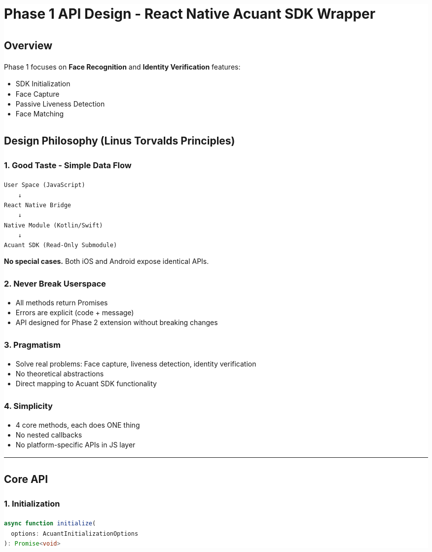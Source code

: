 # Phase 1 API Design - React Native Acuant SDK Wrapper

## Overview

Phase 1 focuses on **Face Recognition** and **Identity Verification** features:
- SDK Initialization
- Face Capture
- Passive Liveness Detection
- Face Matching

## Design Philosophy (Linus Torvalds Principles)

### 1. Good Taste - Simple Data Flow
```
User Space (JavaScript)
    ↓
React Native Bridge
    ↓
Native Module (Kotlin/Swift)
    ↓
Acuant SDK (Read-Only Submodule)
```

**No special cases.** Both iOS and Android expose identical APIs.

### 2. Never Break Userspace
- All methods return Promises
- Errors are explicit (code + message)
- API designed for Phase 2 extension without breaking changes

### 3. Pragmatism
- Solve real problems: Face capture, liveness detection, identity verification
- No theoretical abstractions
- Direct mapping to Acuant SDK functionality

### 4. Simplicity
- 4 core methods, each does ONE thing
- No nested callbacks
- No platform-specific APIs in JS layer

---

## Core API

### 1. Initialization

```typescript
async function initialize(
  options: AcuantInitializationOptions
): Promise<void>
```
